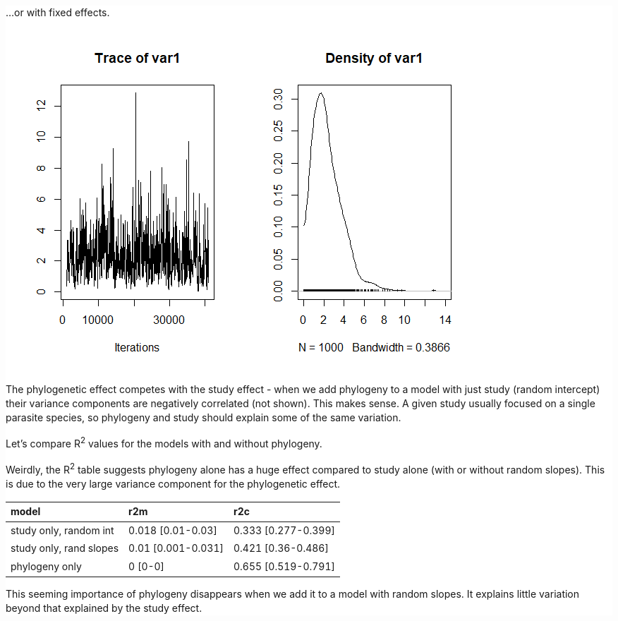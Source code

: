 …or with fixed effects.

![](ER_analysis_undercounts_rem_files/figure-gfm/unnamed-chunk-101-1.png)

The phylogenetic effect competes with the study effect - when we add
phylogeny to a model with just study (random intercept) their variance
components are negatively correlated (not shown). This makes sense. A
given study usually focused on a single parasite species, so phylogeny
and study should explain some of the same variation.

Let’s compare R<sup>2</sup> values for the models with and without
phylogeny.

Weirdly, the R<sup>2</sup> table suggests phylogeny alone has a huge
effect compared to study alone (with or without random slopes). This is
due to the very large variance component for the phylogenetic effect.

<div class="kable-table">

| model                   | r2m                  | r2c                   |
| :---------------------- | :------------------- | :-------------------- |
| study only, random int  | 0.018 \[0.01-0.03\]  | 0.333 \[0.277-0.399\] |
| study only, rand slopes | 0.01 \[0.001-0.031\] | 0.421 \[0.36-0.486\]  |
| phylogeny only          | 0 \[0-0\]            | 0.655 \[0.519-0.791\] |

</div>

This seeming importance of phylogeny disappears when we add it to a
model with random slopes. It explains little variation beyond that
explained by the study effect.

